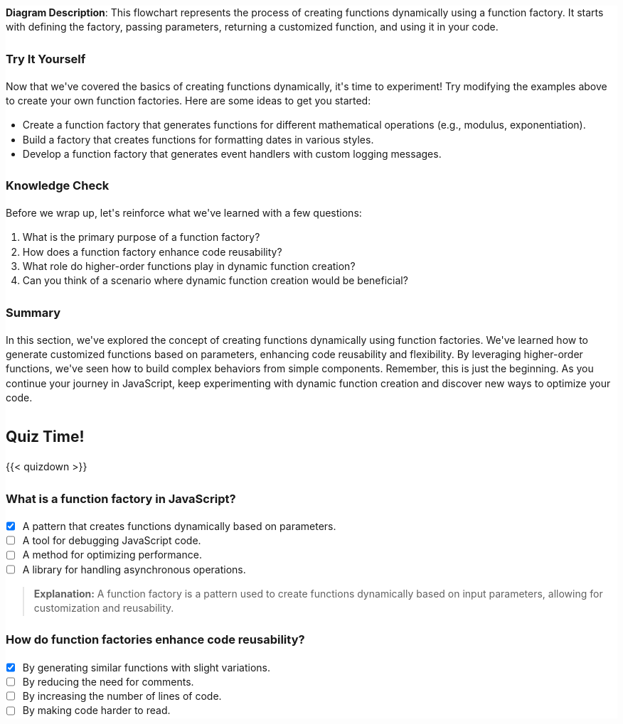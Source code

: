 **Diagram Description**: This flowchart represents the process of creating functions dynamically using a function factory. It starts with defining the factory, passing parameters, returning a customized function, and using it in your code.

### Try It Yourself

Now that we've covered the basics of creating functions dynamically, it's time to experiment! Try modifying the examples above to create your own function factories. Here are some ideas to get you started:

- Create a function factory that generates functions for different mathematical operations (e.g., modulus, exponentiation).
- Build a factory that creates functions for formatting dates in various styles.
- Develop a function factory that generates event handlers with custom logging messages.

### Knowledge Check

Before we wrap up, let's reinforce what we've learned with a few questions:

1. What is the primary purpose of a function factory?
2. How does a function factory enhance code reusability?
3. What role do higher-order functions play in dynamic function creation?
4. Can you think of a scenario where dynamic function creation would be beneficial?

### Summary

In this section, we've explored the concept of creating functions dynamically using function factories. We've learned how to generate customized functions based on parameters, enhancing code reusability and flexibility. By leveraging higher-order functions, we've seen how to build complex behaviors from simple components. Remember, this is just the beginning. As you continue your journey in JavaScript, keep experimenting with dynamic function creation and discover new ways to optimize your code.

## Quiz Time!

{{< quizdown >}}

### What is a function factory in JavaScript?

- [x] A pattern that creates functions dynamically based on parameters.
- [ ] A tool for debugging JavaScript code.
- [ ] A method for optimizing performance.
- [ ] A library for handling asynchronous operations.

> **Explanation:** A function factory is a pattern used to create functions dynamically based on input parameters, allowing for customization and reusability.

### How do function factories enhance code reusability?

- [x] By generating similar functions with slight variations.
- [ ] By reducing the need for comments.
- [ ] By increasing the number of lines of code.
- [ ] By making code harder to read.

